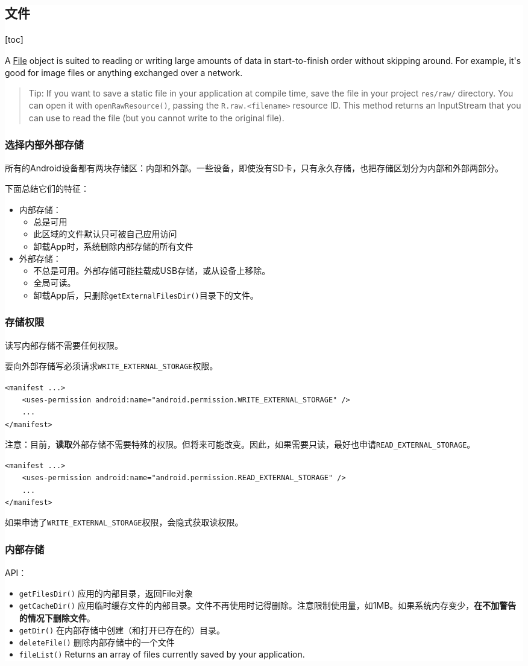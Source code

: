 ## 文件

[toc]

A [File](http://developer.android.com/reference/java/io/File.html) object is suited to reading or writing large amounts of data in start-to-finish order without skipping around. For example, it's good for image files or anything exchanged over a network.

> Tip: If you want to save a static file in your application at compile time, save the file in your project `res/raw/` directory. You can open it with `openRawResource()`, passing the `R.raw.<filename>` resource ID. This method returns an InputStream that you can use to read the file (but you cannot write to the original file).

### 选择内部外部存储

所有的Android设备都有两块存储区：内部和外部。一些设备，即使没有SD卡，只有永久存储，也把存储区划分为内部和外部两部分。

下面总结它们的特征：

- 内部存储：
	- 总是可用
	- 此区域的文件默认只可被自己应用访问
	- 卸载App时，系统删除内部存储的所有文件
- 外部存储：
	- 不总是可用。外部存储可能挂载成USB存储，或从设备上移除。
	- 全局可读。
	- 卸载App后，只删除`getExternalFilesDir()`目录下的文件。

### 存储权限

读写内部存储不需要任何权限。

要向外部存储写必须请求`WRITE_EXTERNAL_STORAGE`权限。

	<manifest ...>
	    <uses-permission android:name="android.permission.WRITE_EXTERNAL_STORAGE" />
	    ...
	</manifest>

注意：目前，**读取**外部存储不需要特殊的权限。但将来可能改变。因此，如果需要只读，最好也申请`READ_EXTERNAL_STORAGE`。

	<manifest ...>
	    <uses-permission android:name="android.permission.READ_EXTERNAL_STORAGE" />
	    ...
	</manifest>

如果申请了`WRITE_EXTERNAL_STORAGE`权限，会隐式获取读权限。

### 内部存储

API：

- `getFilesDir()` 应用的内部目录，返回File对象
- `getCacheDir()` 应用临时缓存文件的内部目录。文件不再使用时记得删除。注意限制使用量，如1MB。如果系统内存变少，**在不加警告的情况下删除文件**。
- `getDir()` 在内部存储中创建（和打开已存在的）目录。
- `deleteFile()` 删除内部存储中的一个文件
- `fileList()` Returns an array of files currently saved by your application.
